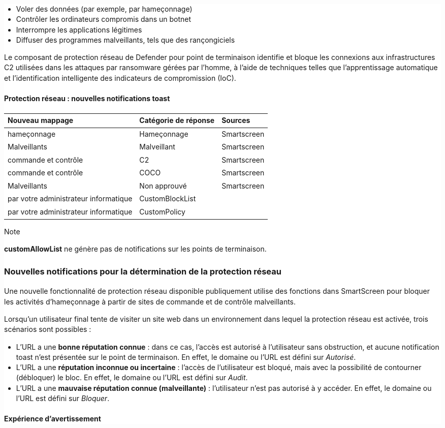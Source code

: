- Voler des données (par exemple, par hameçonnage)
- Contrôler les ordinateurs compromis dans un botnet
- Interrompre les applications légitimes
- Diffuser des programmes malveillants, tels que des rançongiciels

Le composant de protection réseau de Defender pour point de terminaison identifie et bloque les connexions aux infrastructures C2 utilisées dans les attaques par ransomware gérées par l’homme, à l’aide de techniques telles que l’apprentissage automatique et l’identification intelligente des indicateurs de compromission (IoC).

#### <a name="network-protection-new-toast-notifications"></a>Protection réseau : nouvelles notifications toast

| Nouveau mappage  | Catégorie de réponse  | Sources |
| :--- | :--- | :--- |
| hameçonnage | Hameçonnage | Smartscreen |
| Malveillants | Malveillant | Smartscreen |
| commande et contrôle | C2 | Smartscreen |
| commande et contrôle | COCO | Smartscreen |
| Malveillants | Non approuvé | Smartscreen |
| par votre administrateur informatique | CustomBlockList |   |
| par votre administrateur informatique | CustomPolicy |   |

> [!NOTE]
> **customAllowList** ne génère pas de notifications sur les points de terminaison.

### <a name="new-notifications-for-network-protection-determination"></a>Nouvelles notifications pour la détermination de la protection réseau

Une nouvelle fonctionnalité de protection réseau disponible publiquement utilise des fonctions dans SmartScreen pour bloquer les activités d’hameçonnage à partir de sites de commande et de contrôle malveillants.

Lorsqu’un utilisateur final tente de visiter un site web dans un environnement dans lequel la protection réseau est activée, trois scénarios sont possibles :

- L’URL a une **bonne réputation connue** : dans ce cas, l’accès est autorisé à l’utilisateur sans obstruction, et aucune notification toast n’est présentée sur le point de terminaison. En effet, le domaine ou l’URL est défini sur _Autorisé_.
- L’URL a une **réputation inconnue ou incertaine** : l’accès de l’utilisateur est bloqué, mais avec la possibilité de contourner (débloquer) le bloc. En effet, le domaine ou l’URL est défini sur _Audit_.
- L’URL a une **mauvaise réputation connue (malveillante)** : l’utilisateur n’est pas autorisé à y accéder. En effet, le domaine ou l’URL est défini sur _Bloquer_.

#### <a name="warn-experience"></a>Expérience d’avertissement
